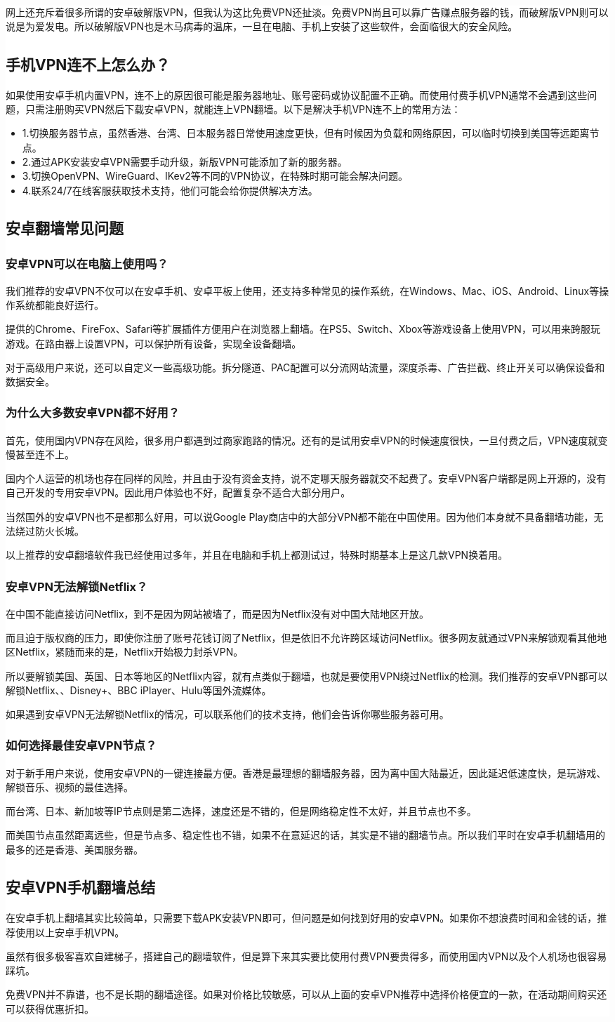 <p>网上还充斥着很多所谓的安卓破解版VPN，但我认为这比免费VPN还扯淡。免费VPN尚且可以靠广告赚点服务器的钱，而破解版VPN则可以说是为爱发电。所以破解版VPN也是木马病毒的温床，一旦在电脑、手机上安装了这些软件，会面临很大的安全风险。</p>
<h2 id="手机vpn连不上怎么办">手机VPN连不上怎么办？</h2>
<p>如果使用安卓手机内置VPN，连不上的原因很可能是服务器地址、账号密码或协议配置不正确。而使用付费手机VPN通常不会遇到这些问题，只需注册购买VPN然后下载安卓VPN，就能连上VPN翻墙。以下是解决手机VPN连不上的常用方法：</p>
<div class="gray-back"><ul><li>1.切换服务器节点，虽然香港、台湾、日本服务器日常使用速度更快，但有时候因为负载和网络原因，可以临时切换到美国等远距离节点。</li><li>2.通过APK安装安卓VPN需要手动升级，新版VPN可能添加了新的服务器。</li><li>3.切换OpenVPN、WireGuard、IKev2等不同的VPN协议，在特殊时期可能会解决问题。</li><li>4.联系24/7在线客服获取技术支持，他们可能会给你提供解决方法。</li></ul></div>
<h2 id="安卓翻墙常见问题">安卓翻墙常见问题</h2>
<h3 id="安卓vpn可以在电脑上使用吗">安卓VPN可以在电脑上使用吗？</h3>
<p>我们推荐的安卓VPN不仅可以在安卓手机、安卓平板上使用，还支持多种常见的操作系统，在Windows、Mac、iOS、Android、Linux等操作系统都能良好运行。</p>
<p>提供的Chrome、FireFox、Safari等扩展插件方便用户在浏览器上翻墙。在PS5、Switch、Xbox等游戏设备上使用VPN，可以用来跨服玩游戏。在路由器上设置VPN，可以保护所有设备，实现全设备翻墙。</p>
<p>对于高级用户来说，还可以自定义一些高级功能。拆分隧道、PAC配置可以分流网站流量，深度杀毒、广告拦截、终止开关可以确保设备和数据安全。</p>
<h3 id="为什么大多数安卓vpn都不好用">为什么大多数安卓VPN都不好用？</h3>
<p>首先，使用国内VPN存在风险，很多用户都遇到过商家跑路的情况。还有的是试用安卓VPN的时候速度很快，一旦付费之后，VPN速度就变慢甚至连不上。</p>
<p>国内个人运营的机场也存在同样的风险，并且由于没有资金支持，说不定哪天服务器就交不起费了。安卓VPN客户端都是网上开源的，没有自己开发的专用安卓VPN。因此用户体验也不好，配置复杂不适合大部分用户。</p>
<p>当然国外的安卓VPN也不是都那么好用，可以说Google Play商店中的大部分VPN都不能在中国使用。因为他们本身就不具备翻墙功能，无法绕过防火长城。</p>
<p>以上推荐的安卓翻墙软件我已经使用过多年，并且在电脑和手机上都测试过，特殊时期基本上是这几款VPN换着用。</p>
<h3 id="安卓vpn无法解锁netflix">安卓VPN无法解锁Netflix？</h3>
<p>在中国不能直接访问Netflix，到不是因为网站被墙了，而是因为Netflix没有对中国大陆地区开放。</p>
<p>而且迫于版权商的压力，即使你注册了账号花钱订阅了Netflix，但是依旧不允许跨区域访问Netflix。很多网友就通过VPN来解锁观看其他地区Netflix，紧随而来的是，Netflix开始极力封杀VPN。</p>
<p>所以要解锁美国、英国、日本等地区的Netflix内容，就有点类似于翻墙，也就是要使用VPN绕过Netflix的检测。我们推荐的安卓VPN都可以解锁Netflix、、Disney+、BBC iPlayer、Hulu等国外流媒体。</p>
<p>如果遇到安卓VPN无法解锁Netflix的情况，可以联系他们的技术支持，他们会告诉你哪些服务器可用。</p>
<h3 id="如何选择最佳安卓vpn节点">如何选择最佳安卓VPN节点？</h3>
<p>对于新手用户来说，使用安卓VPN的一键连接最方便。香港是最理想的翻墙服务器，因为离中国大陆最近，因此延迟低速度快，是玩游戏、解锁音乐、视频的最佳选择。</p>
<p>而台湾、日本、新加坡等IP节点则是第二选择，速度还是不错的，但是网络稳定性不太好，并且节点也不多。</p>
<p>而美国节点虽然距离远些，但是节点多、稳定性也不错，如果不在意延迟的话，其实是不错的翻墙节点。所以我们平时在安卓手机翻墙用的最多的还是香港、美国服务器。</p>
<h2 id="安卓vpn手机翻墙总结">安卓VPN手机翻墙总结</h2>
<p>在安卓手机上翻墙其实比较简单，只需要下载APK安装VPN即可，但问题是如何找到好用的安卓VPN。如果你不想浪费时间和金钱的话，推荐使用以上安卓手机VPN。</p>
<p>虽然有很多极客喜欢自建梯子，搭建自己的翻墙软件，但是算下来其实要比使用付费VPN要贵得多，而使用国内VPN以及个人机场也很容易踩坑。</p>
<p>免费VPN并不靠谱，也不是长期的翻墙途径。如果对价格比较敏感，可以从上面的安卓VPN推荐中选择价格便宜的一款，在活动期间购买还可以获得优惠折扣。</p>
</div>
</div>
</article>
</main>
</div>
</div>
</div>
